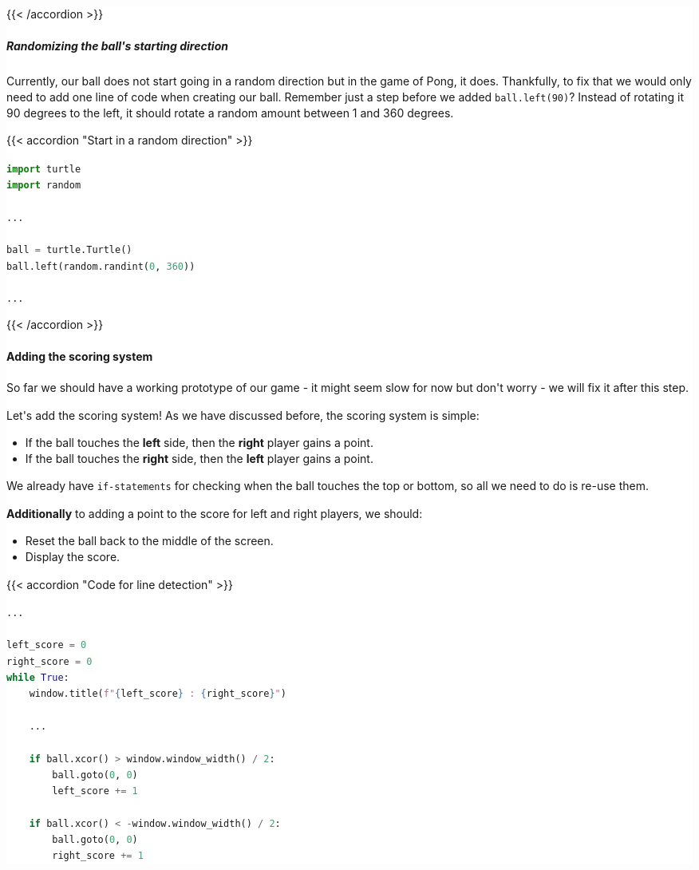 {{< /accordion >}}

##### Randomizing the ball's starting direction

Currently, our ball does not start going in a random direction but in the game of Pong, it does. Thankfully, to fix that we would only need to add one line of code when creating our ball. Remember just a step before we added `ball.left(90)`? Instead of rotating it 90 degrees to the left, it should rotate a random amount between 1 and 360 degrees.

{{< accordion "Start in a random direction" >}}

```python { hl_lines=[2, 7] }
import turtle
import random

...

ball = turtle.Turtle()
ball.left(random.randint(0, 360))

...
```

{{< /accordion >}}

#### Adding the scoring system

So far we should have a working prototype of our game - it might seem slow for now but don't worry - we will fix it after this step.

Let's add the scoring system! As we have discussed before, the scoring system is simple:
- If the ball touches the **left** side, then the **right** player gains a point.
- If the ball touches the **right** side, then the **left** player gains a point.

We already have `if-statements` for checking when the ball touches the top or bottom, so all we need to do is re-use them.

**Additionally** to adding a point to the score for left and right players, we should:
- Reset the ball back to the middle of the screen.
- Display the score.

{{< accordion "Code for line detection" >}}

```python { hl_lines=[3, 4, 6, 10, 11, 12, 14, 15, 16] }
...

left_score = 0
right_score = 0
while True:
    window.title(f"{left_score} : {right_score}")

    ...

    if ball.xcor() > window.window_width() / 2:
        ball.goto(0, 0)
        left_score += 1

    if ball.xcor() < -window.window_width() / 2:
        ball.goto(0, 0)
        right_score += 1
```
